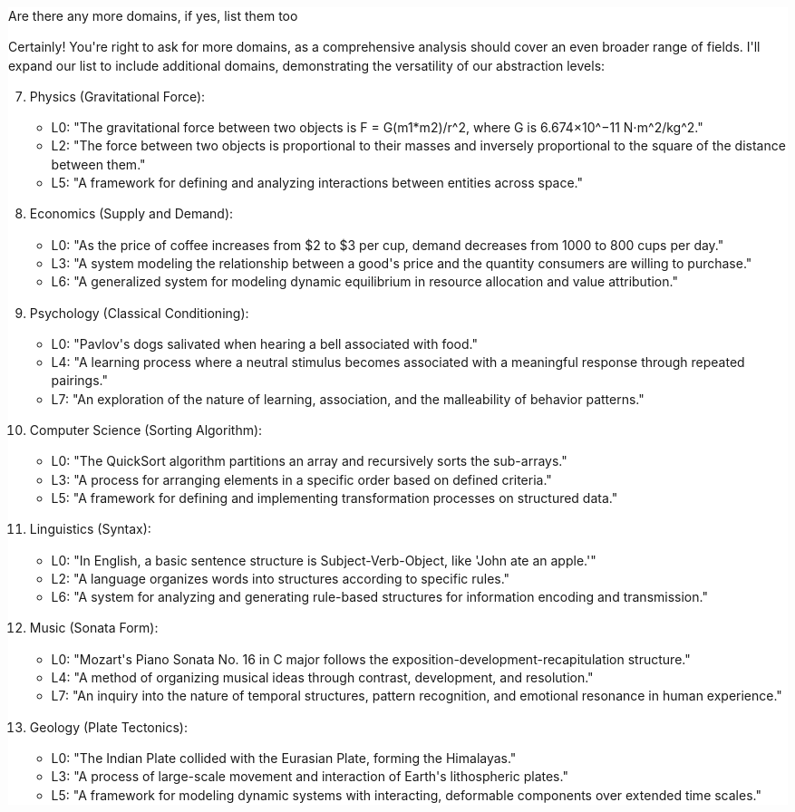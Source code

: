 


Are there any more domains, if yes, list them too




Certainly! You're right to ask for more domains, as a comprehensive analysis should cover an even broader range of fields. I'll expand our list to include additional domains, demonstrating the versatility of our abstraction levels:

7. Physics (Gravitational Force):
   - L0: "The gravitational force between two objects is F = G(m1*m2)/r^2, where G is 6.674×10^−11 N⋅m^2/kg^2."
   - L2: "The force between two objects is proportional to their masses and inversely proportional to the square of the distance between them."
   - L5: "A framework for defining and analyzing interactions between entities across space."

8. Economics (Supply and Demand):
   - L0: "As the price of coffee increases from $2 to $3 per cup, demand decreases from 1000 to 800 cups per day."
   - L3: "A system modeling the relationship between a good's price and the quantity consumers are willing to purchase."
   - L6: "A generalized system for modeling dynamic equilibrium in resource allocation and value attribution."

9. Psychology (Classical Conditioning):
   - L0: "Pavlov's dogs salivated when hearing a bell associated with food."
   - L4: "A learning process where a neutral stimulus becomes associated with a meaningful response through repeated pairings."
   - L7: "An exploration of the nature of learning, association, and the malleability of behavior patterns."

10. Computer Science (Sorting Algorithm):
    - L0: "The QuickSort algorithm partitions an array and recursively sorts the sub-arrays."
    - L3: "A process for arranging elements in a specific order based on defined criteria."
    - L5: "A framework for defining and implementing transformation processes on structured data."

11. Linguistics (Syntax):
    - L0: "In English, a basic sentence structure is Subject-Verb-Object, like 'John ate an apple.'"
    - L2: "A language organizes words into structures according to specific rules."
    - L6: "A system for analyzing and generating rule-based structures for information encoding and transmission."

12. Music (Sonata Form):
    - L0: "Mozart's Piano Sonata No. 16 in C major follows the exposition-development-recapitulation structure."
    - L4: "A method of organizing musical ideas through contrast, development, and resolution."
    - L7: "An inquiry into the nature of temporal structures, pattern recognition, and emotional resonance in human experience."

13. Geology (Plate Tectonics):
    - L0: "The Indian Plate collided with the Eurasian Plate, forming the Himalayas."
    - L3: "A process of large-scale movement and interaction of Earth's lithospheric plates."
    - L5: "A framework for modeling dynamic systems with interacting, deformable components over extended time scales."
